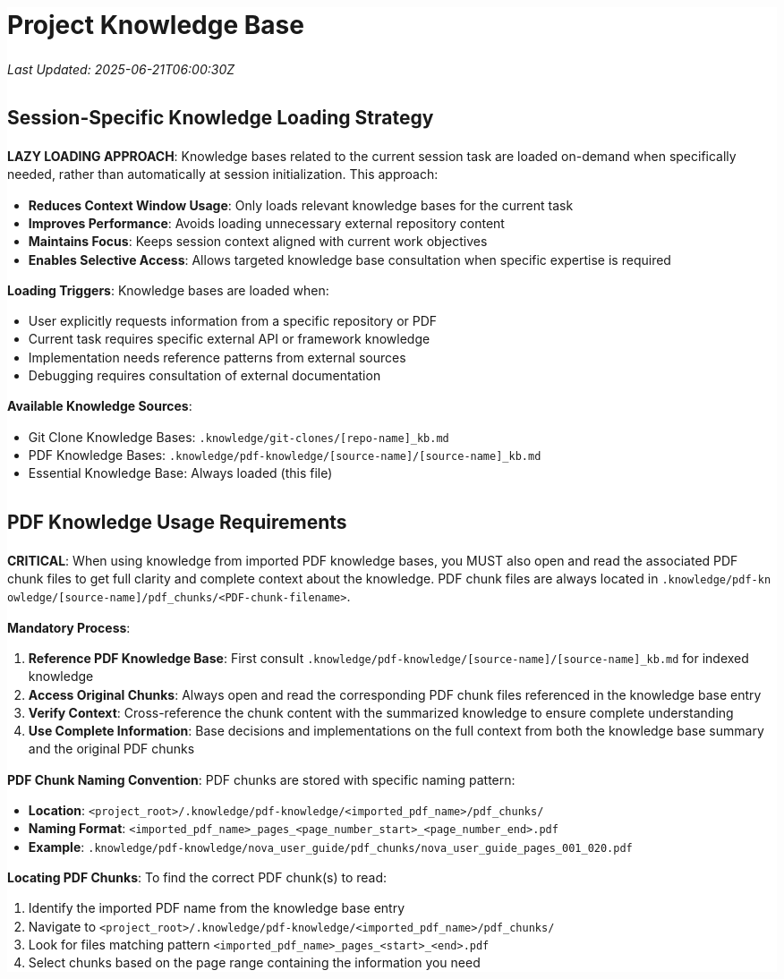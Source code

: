 # Project Knowledge Base
*Last Updated: 2025-06-21T06:00:30Z*

## Session-Specific Knowledge Loading Strategy
**LAZY LOADING APPROACH**: Knowledge bases related to the current session task are loaded on-demand when specifically needed, rather than automatically at session initialization. This approach:

- **Reduces Context Window Usage**: Only loads relevant knowledge bases for the current task
- **Improves Performance**: Avoids loading unnecessary external repository content
- **Maintains Focus**: Keeps session context aligned with current work objectives
- **Enables Selective Access**: Allows targeted knowledge base consultation when specific expertise is required

**Loading Triggers**: Knowledge bases are loaded when:
- User explicitly requests information from a specific repository or PDF
- Current task requires specific external API or framework knowledge
- Implementation needs reference patterns from external sources
- Debugging requires consultation of external documentation

**Available Knowledge Sources**:
- Git Clone Knowledge Bases: `.knowledge/git-clones/[repo-name]_kb.md`
- PDF Knowledge Bases: `.knowledge/pdf-knowledge/[source-name]/[source-name]_kb.md`
- Essential Knowledge Base: Always loaded (this file)

## PDF Knowledge Usage Requirements
**CRITICAL**: When using knowledge from imported PDF knowledge bases, you MUST also open and read the associated PDF chunk files to get full clarity and complete context about the knowledge. PDF chunk files are always located in `.knowledge/pdf-knowledge/[source-name]/pdf_chunks/<PDF-chunk-filename>`.

**Mandatory Process**:
1. **Reference PDF Knowledge Base**: First consult `.knowledge/pdf-knowledge/[source-name]/[source-name]_kb.md` for indexed knowledge
2. **Access Original Chunks**: Always open and read the corresponding PDF chunk files referenced in the knowledge base entry
3. **Verify Context**: Cross-reference the chunk content with the summarized knowledge to ensure complete understanding
4. **Use Complete Information**: Base decisions and implementations on the full context from both the knowledge base summary and the original PDF chunks

**PDF Chunk Naming Convention**: PDF chunks are stored with specific naming pattern:
- **Location**: `<project_root>/.knowledge/pdf-knowledge/<imported_pdf_name>/pdf_chunks/`
- **Naming Format**: `<imported_pdf_name>_pages_<page_number_start>_<page_number_end>.pdf`
- **Example**: `.knowledge/pdf-knowledge/nova_user_guide/pdf_chunks/nova_user_guide_pages_001_020.pdf`

**Locating PDF Chunks**: To find the correct PDF chunk(s) to read:
1. Identify the imported PDF name from the knowledge base entry
2. Navigate to `<project_root>/.knowledge/pdf-knowledge/<imported_pdf_name>/pdf_chunks/`
3. Look for files matching pattern `<imported_pdf_name>_pages_<start>_<end>.pdf`
4. Select chunks based on the page range containing the information you need
